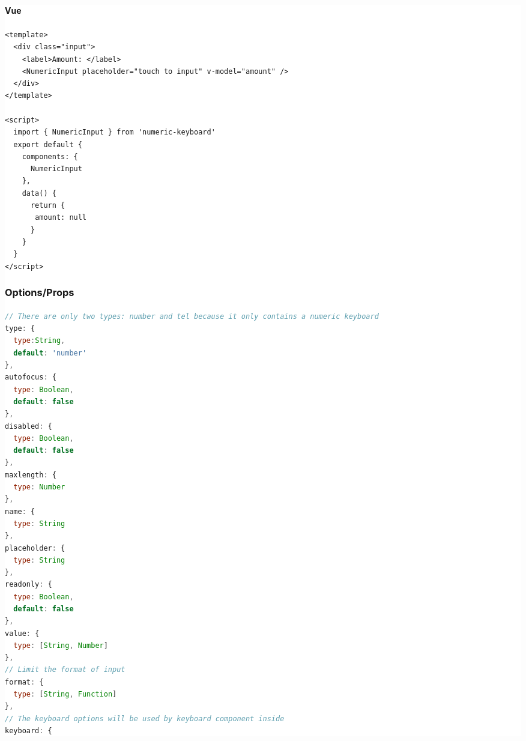 
#### Vue
```vue
<template>
  <div class="input">
    <label>Amount: </label>
    <NumericInput placeholder="touch to input" v-model="amount" />
  </div>
</template>

<script>
  import { NumericInput } from 'numeric-keyboard'
  export default {
    components: {
      NumericInput
    },
    data() {
      return {
       amount: null
      }
    }
  }
</script>

```

### Options/Props

```javascript
// There are only two types: number and tel because it only contains a numeric keyboard
type: {
  type:String,
  default: 'number'
},
autofocus: {
  type: Boolean,
  default: false
},
disabled: {
  type: Boolean,
  default: false
},
maxlength: {
  type: Number
},
name: {
  type: String
},
placeholder: {
  type: String
},
readonly: {
  type: Boolean,
  default: false
},
value: {
  type: [String, Number]
},
// Limit the format of input
format: {
  type: [String, Function]
},
// The keyboard options will be used by keyboard component inside
keyboard: {
```